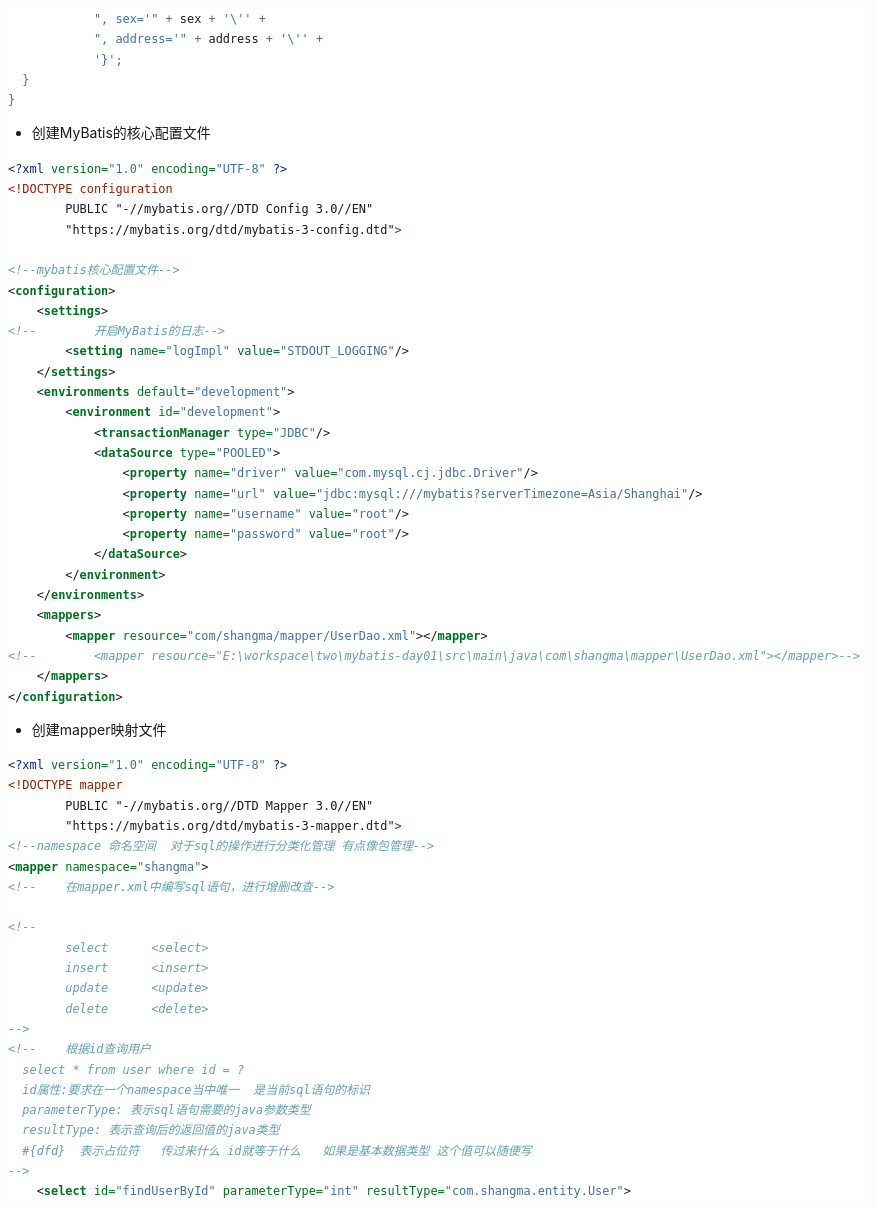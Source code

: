 ```java
            ", sex='" + sex + '\'' +
            ", address='" + address + '\'' +
            '}';
  }
}
```

- 创建MyBatis的核心配置文件

```xml
<?xml version="1.0" encoding="UTF-8" ?>
<!DOCTYPE configuration
        PUBLIC "-//mybatis.org//DTD Config 3.0//EN"
        "https://mybatis.org/dtd/mybatis-3-config.dtd">

<!--mybatis核心配置文件-->
<configuration>
    <settings>
<!--        开启MyBatis的日志-->
        <setting name="logImpl" value="STDOUT_LOGGING"/>
    </settings>
    <environments default="development">
        <environment id="development">
            <transactionManager type="JDBC"/>
            <dataSource type="POOLED">
                <property name="driver" value="com.mysql.cj.jdbc.Driver"/>
                <property name="url" value="jdbc:mysql:///mybatis?serverTimezone=Asia/Shanghai"/>
                <property name="username" value="root"/>
                <property name="password" value="root"/>
            </dataSource>
        </environment>
    </environments>
    <mappers>
        <mapper resource="com/shangma/mapper/UserDao.xml"></mapper>
<!--        <mapper resource="E:\workspace\two\mybatis-day01\src\main\java\com\shangma\mapper\UserDao.xml"></mapper>-->
    </mappers>
</configuration>
```

- 创建mapper映射文件

```xml
<?xml version="1.0" encoding="UTF-8" ?>
<!DOCTYPE mapper
        PUBLIC "-//mybatis.org//DTD Mapper 3.0//EN"
        "https://mybatis.org/dtd/mybatis-3-mapper.dtd">
<!--namespace 命名空间  对于sql的操作进行分类化管理 有点像包管理-->
<mapper namespace="shangma">
<!--    在mapper.xml中编写sql语句，进行增删改查-->

<!--
        select      <select>
        insert      <insert>
        update      <update>
        delete      <delete>
-->
<!--    根据id查询用户
  select * from user where id = ?
  id属性:要求在一个namespace当中唯一  是当前sql语句的标识
  parameterType: 表示sql语句需要的java参数类型
  resultType: 表示查询后的返回值的java类型
  #{dfd}  表示占位符   传过来什么 id就等于什么   如果是基本数据类型 这个值可以随便写
-->
    <select id="findUserById" parameterType="int" resultType="com.shangma.entity.User">
```